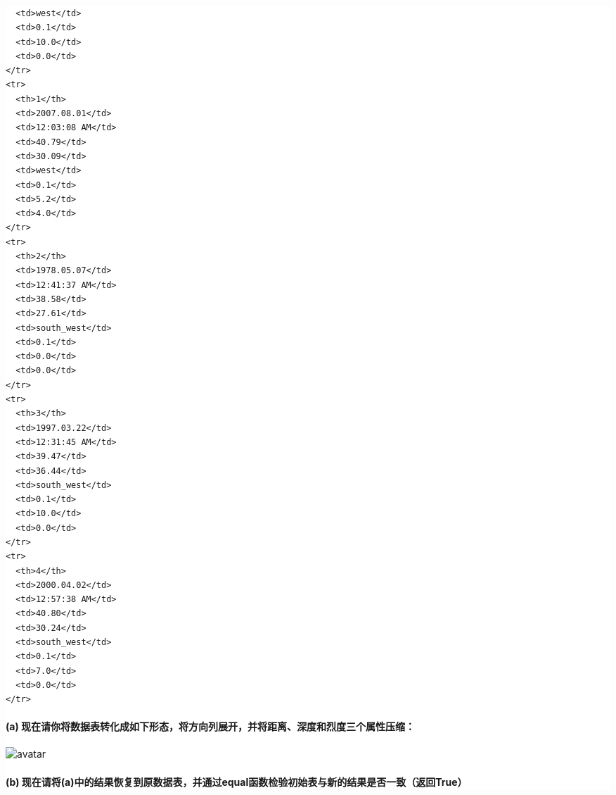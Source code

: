       <td>west</td>
      <td>0.1</td>
      <td>10.0</td>
      <td>0.0</td>
    </tr>
    <tr>
      <th>1</th>
      <td>2007.08.01</td>
      <td>12:03:08 AM</td>
      <td>40.79</td>
      <td>30.09</td>
      <td>west</td>
      <td>0.1</td>
      <td>5.2</td>
      <td>4.0</td>
    </tr>
    <tr>
      <th>2</th>
      <td>1978.05.07</td>
      <td>12:41:37 AM</td>
      <td>38.58</td>
      <td>27.61</td>
      <td>south_west</td>
      <td>0.1</td>
      <td>0.0</td>
      <td>0.0</td>
    </tr>
    <tr>
      <th>3</th>
      <td>1997.03.22</td>
      <td>12:31:45 AM</td>
      <td>39.47</td>
      <td>36.44</td>
      <td>south_west</td>
      <td>0.1</td>
      <td>10.0</td>
      <td>0.0</td>
    </tr>
    <tr>
      <th>4</th>
      <td>2000.04.02</td>
      <td>12:57:38 AM</td>
      <td>40.80</td>
      <td>30.24</td>
      <td>south_west</td>
      <td>0.1</td>
      <td>7.0</td>
      <td>0.0</td>
    </tr>
  </tbody>
</table>
</div>



#### (a) 现在请你将数据表转化成如下形态，将方向列展开，并将距离、深度和烈度三个属性压缩：
![avatar](picture/earthquake_pic.png)
#### (b) 现在请将(a)中的结果恢复到原数据表，并通过equal函数检验初始表与新的结果是否一致（返回True）
